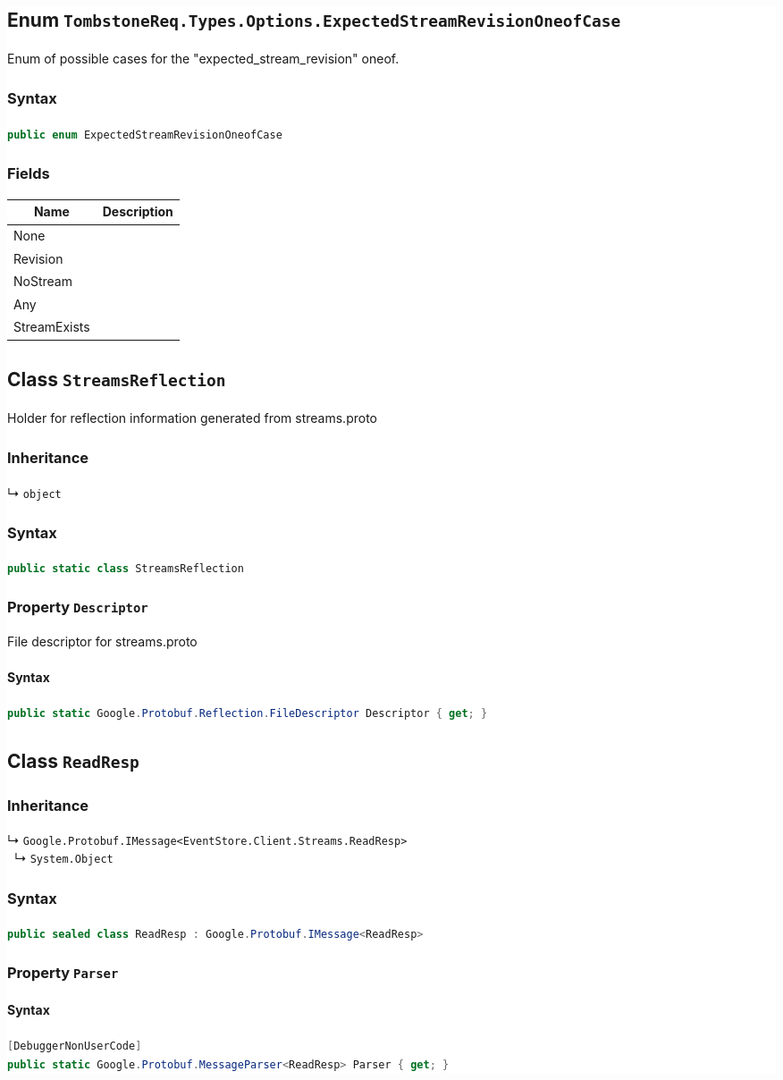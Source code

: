 

## Enum `TombstoneReq.Types.Options.ExpectedStreamRevisionOneofCase`
Enum of possible cases for the &quot;expected_stream_revision&quot; oneof.
### Syntax
```csharp
public enum ExpectedStreamRevisionOneofCase
```

### Fields
Name | Description
--- | ---
None | 
Revision | 
NoStream | 
Any | 
StreamExists | 
## Class `StreamsReflection`
Holder for reflection information generated from streams.proto
### Inheritance
↳ `object`
### Syntax
```csharp
public static class StreamsReflection
```

### Property `Descriptor`
File descriptor for streams.proto
#### Syntax
```csharp
public static Google.Protobuf.Reflection.FileDescriptor Descriptor { get; }
```


## Class `ReadResp`

### Inheritance
↳ `Google.Protobuf.IMessage<EventStore.Client.Streams.ReadResp>`<br>&nbsp;&nbsp;↳ `System.Object`
### Syntax
```csharp
public sealed class ReadResp : Google.Protobuf.IMessage<ReadResp>
```

### Property `Parser`

#### Syntax
```csharp
[DebuggerNonUserCode]
public static Google.Protobuf.MessageParser<ReadResp> Parser { get; }
```

